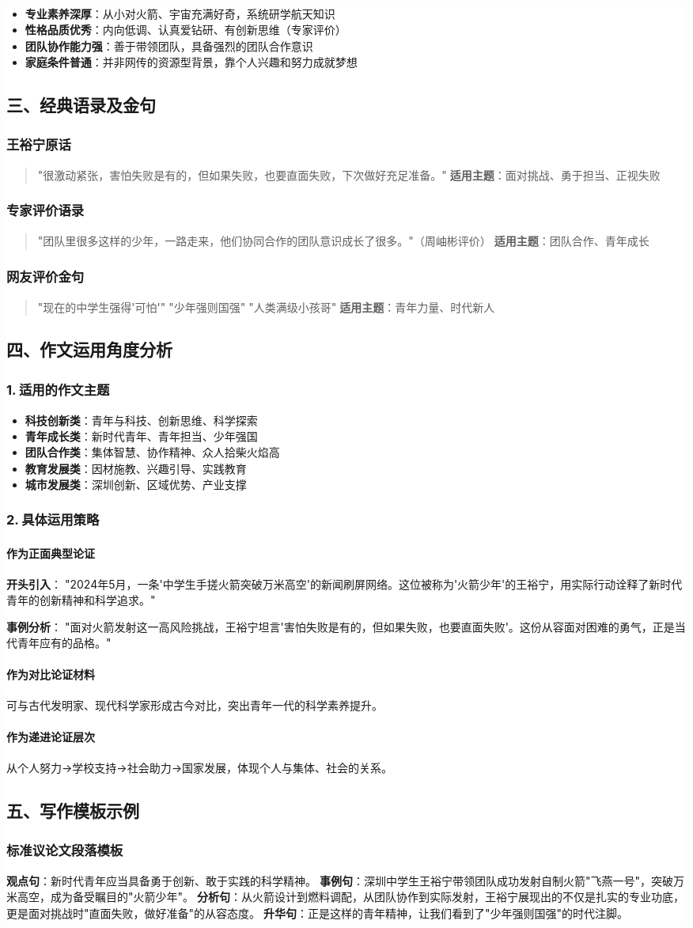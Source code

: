 - **专业素养深厚**：从小对火箭、宇宙充满好奇，系统研学航天知识
- **性格品质优秀**：内向低调、认真爱钻研、有创新思维（专家评价）
- **团队协作能力强**：善于带领团队，具备强烈的团队合作意识
- **家庭条件普通**：并非网传的资源型背景，靠个人兴趣和努力成就梦想

## 三、经典语录及金句

### 王裕宁原话

> "很激动紧张，害怕失败是有的，但如果失败，也要直面失败，下次做好充足准备。" **适用主题**：面对挑战、勇于担当、正视失败

### 专家评价语录

> "团队里很多这样的少年，一路走来，他们协同合作的团队意识成长了很多。"（周岫彬评价） **适用主题**：团队合作、青年成长

### 网友评价金句

> "现在的中学生强得'可怕'" "少年强则国强" "人类满级小孩哥" **适用主题**：青年力量、时代新人

## 四、作文运用角度分析

### 1. 适用的作文主题

- **科技创新类**：青年与科技、创新思维、科学探索
- **青年成长类**：新时代青年、青年担当、少年强国
- **团队合作类**：集体智慧、协作精神、众人拾柴火焰高
- **教育发展类**：因材施教、兴趣引导、实践教育
- **城市发展类**：深圳创新、区域优势、产业支撑

### 2. 具体运用策略

#### 作为正面典型论证

**开头引入**： "2024年5月，一条'中学生手搓火箭突破万米高空'的新闻刷屏网络。这位被称为'火箭少年'的王裕宁，用实际行动诠释了新时代青年的创新精神和科学追求。"

**事例分析**： "面对火箭发射这一高风险挑战，王裕宁坦言'害怕失败是有的，但如果失败，也要直面失败'。这份从容面对困难的勇气，正是当代青年应有的品格。"

#### 作为对比论证材料

可与古代发明家、现代科学家形成古今对比，突出青年一代的科学素养提升。

#### 作为递进论证层次

从个人努力→学校支持→社会助力→国家发展，体现个人与集体、社会的关系。

## 五、写作模板示例

### 标准议论文段落模板

**观点句**：新时代青年应当具备勇于创新、敢于实践的科学精神。 **事例句**：深圳中学生王裕宁带领团队成功发射自制火箭"飞燕一号"，突破万米高空，成为备受瞩目的"火箭少年"。 **分析句**：从火箭设计到燃料调配，从团队协作到实际发射，王裕宁展现出的不仅是扎实的专业功底，更是面对挑战时"直面失败，做好准备"的从容态度。 **升华句**：正是这样的青年精神，让我们看到了"少年强则国强"的时代注脚。
